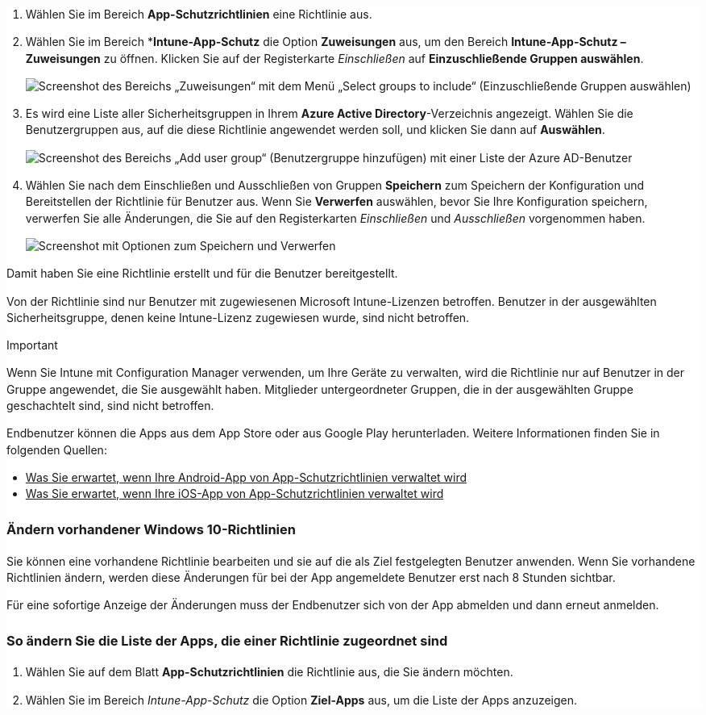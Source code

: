 1. Wählen Sie im Bereich **App-Schutzrichtlinien** eine Richtlinie aus.

2. Wählen Sie im Bereich ***Intune-App-Schutz** die Option **Zuweisungen** aus, um den Bereich **Intune-App-Schutz – Zuweisungen** zu öffnen. Klicken Sie auf der Registerkarte *Einschließen* auf **Einzuschließende Gruppen auswählen**. 

   ![Screenshot des Bereichs „Zuweisungen“ mit dem Menü „Select groups to include“ (Einzuschließende Gruppen auswählen)](./media/app-protection-policies/app-protection-policy-add-users.png)

3. Es wird eine Liste aller Sicherheitsgruppen in Ihrem **Azure Active Directory**-Verzeichnis angezeigt. Wählen Sie die Benutzergruppen aus, auf die diese Richtlinie angewendet werden soll, und klicken Sie dann auf **Auswählen**. 

    ![Screenshot des Bereichs „Add user group“ (Benutzergruppe hinzufügen) mit einer Liste der Azure AD-Benutzer](./media/app-protection-policies/azure-ad-user-group-list.png)

4. Wählen Sie nach dem Einschließen und Ausschließen von Gruppen **Speichern** zum Speichern der Konfiguration und Bereitstellen der Richtlinie für Benutzer aus. Wenn Sie **Verwerfen** auswählen, bevor Sie Ihre Konfiguration speichern, verwerfen Sie alle Änderungen, die Sie auf den Registerkarten *Einschließen* und *Ausschließen* vorgenommen haben.   
 
     ![Screenshot mit Optionen zum Speichern und Verwerfen](./media/app-protection-policies/save-assignment.png)
  
Damit haben Sie eine Richtlinie erstellt und für die Benutzer bereitgestellt.

Von der Richtlinie sind nur Benutzer mit zugewiesenen Microsoft Intune-Lizenzen betroffen. Benutzer in der ausgewählten Sicherheitsgruppe, denen keine Intune-Lizenz zugewiesen wurde, sind nicht betroffen.

>[!IMPORTANT]
> Wenn Sie Intune mit Configuration Manager verwenden, um Ihre Geräte zu verwalten, wird die Richtlinie nur auf Benutzer in der Gruppe angewendet, die Sie ausgewählt haben. Mitglieder untergeordneter Gruppen, die in der ausgewählten Gruppe geschachtelt sind, sind nicht betroffen.

Endbenutzer können die Apps aus dem App Store oder aus Google Play herunterladen. Weitere Informationen finden Sie in folgenden Quellen:
* [Was Sie erwartet, wenn Ihre Android-App von App-Schutzrichtlinien verwaltet wird](../fundamentals/end-user-mam-apps-android.md)
* [Was Sie erwartet, wenn Ihre iOS-App von App-Schutzrichtlinien verwaltet wird](../fundamentals/end-user-mam-apps-ios.md)

### <a name="change-existing-windows-10-policies"></a>Ändern vorhandener Windows 10-Richtlinien
Sie können eine vorhandene Richtlinie bearbeiten und sie auf die als Ziel festgelegten Benutzer anwenden. Wenn Sie vorhandene Richtlinien ändern, werden diese Änderungen für bei der App angemeldete Benutzer erst nach 8 Stunden sichtbar.

Für eine sofortige Anzeige der Änderungen muss der Endbenutzer sich von der App abmelden und dann erneut anmelden.

### <a name="to-change-the-list-of-apps-associated-with-the-policy"></a>So ändern Sie die Liste der Apps, die einer Richtlinie zugeordnet sind

1. Wählen Sie auf dem Blatt **App-Schutzrichtlinien** die Richtlinie aus, die Sie ändern möchten.

2. Wählen Sie im Bereich *Intune-App-Schutz* die Option **Ziel-Apps** aus, um die Liste der Apps anzuzeigen.
